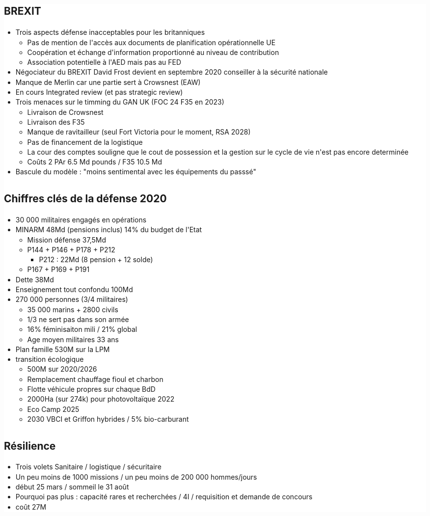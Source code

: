 ## BREXIT

- Trois aspects défense inacceptables pour les britanniques
  - Pas de mention de l'accès aux documents de planification opérationnelle UE
  - Coopération et échange d'information proportionné au niveau de contribution
  - Association potentielle à l'AED mais pas au FED
- Négociateur du BREXIT David Frost devient en septembre 2020 conseiller à la sécurité nationale
- Manque de Merlin car une partie sert à Crowsnest (EAW)
- En cours Integrated review (et pas strategic review)
- Trois menaces sur le timming du GAN UK (FOC 24 F35 en 2023)
  - Livraison de Crowsnest
  - Livraison des F35
  - Manque de ravitailleur (seul Fort Victoria pour le moment, RSA 2028)
  - Pas de financement de la logistique
  - La cour des comptes souligne que le cout de possession et la gestion sur le cycle de vie n'est pas encore determinée
  - Coûts 2 PAr 6.5 Md pounds / F35 10.5 Md
- Bascule du modèle : "moins sentimental avec les équipements du passsé"

## Chiffres clés de la défense 2020

- 30 000 militaires engagés en opérations
- MINARM 48Md (pensions inclus) 14% du budget de l'Etat
  - Mission défense 37,5Md
  - P144 + P146 + P178 + P212
    - P212 : 22Md (8 pension + 12 solde)
  - P167 + P169 + P191
- Dette 38Md
- Enseignement tout confondu 100Md
- 270 000 personnes (3/4 militaires)
  - 35 000 marins + 2800 civils
  - 1/3 ne sert pas dans son armée
  - 16% féminisaiton mili / 21% global
  - Age moyen militaires 33 ans
- Plan famille 530M sur la LPM
- transition écologique 
  - 500M sur 2020/2026
  - Remplacement chauffage fioul et charbon
  - Flotte véhicule propres sur chaque BdD
  - 2000Ha (sur 274k) pour photovoltaïque 2022
  - Eco Camp 2025
  - 2030 VBCI et Griffon hybrides / 5% bio-carburant


## Résilience

- Trois volets Sanitaire / logistique / sécuritaire
- Un peu moins de 1000 missions / un peu moins de 200 000 hommes/jours
- début 25 mars / sommeil le 31 août
- Pourquoi pas plus : capacité rares et recherchées / 4I / requisition et demande de concours
- coût 27M
